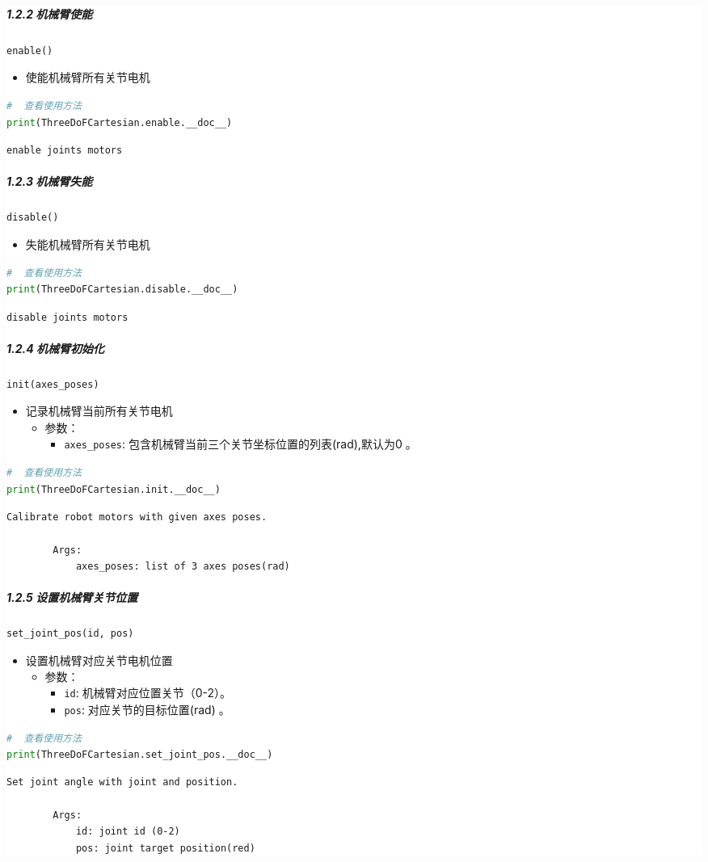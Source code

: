 ##### 1.2.2 机械臂使能
`enable()`
- 使能机械臂所有关节电机

```python
#  查看使用方法
print(ThreeDoFCartesian.enable.__doc__)
```
```
enable joints motors
```

##### 1.2.3 机械臂失能
`disable()`
- 失能机械臂所有关节电机

```python
#  查看使用方法
print(ThreeDoFCartesian.disable.__doc__)
```
```
disable joints motors
```

##### 1.2.4 机械臂初始化
`init(axes_poses)`
- 记录机械臂当前所有关节电机
    - 参数： 
        - `axes_poses`: 包含机械臂当前三个关节坐标位置的列表(rad),默认为0 。

```python
#  查看使用方法
print(ThreeDoFCartesian.init.__doc__)
```
```
Calibrate robot motors with given axes poses.
        
        Args:
            axes_poses: list of 3 axes poses(rad)
```

##### 1.2.5 设置机械臂关节位置
`set_joint_pos(id, pos)`
- 设置机械臂对应关节电机位置
    - 参数： 
        - `id`: 机械臂对应位置关节（0-2）。
        - `pos`: 对应关节的目标位置(rad) 。

```python
#  查看使用方法
print(ThreeDoFCartesian.set_joint_pos.__doc__)
```
```
Set joint angle with joint and position.
        
        Args:
            id: joint id (0-2)
            pos: joint target position(red)
```
